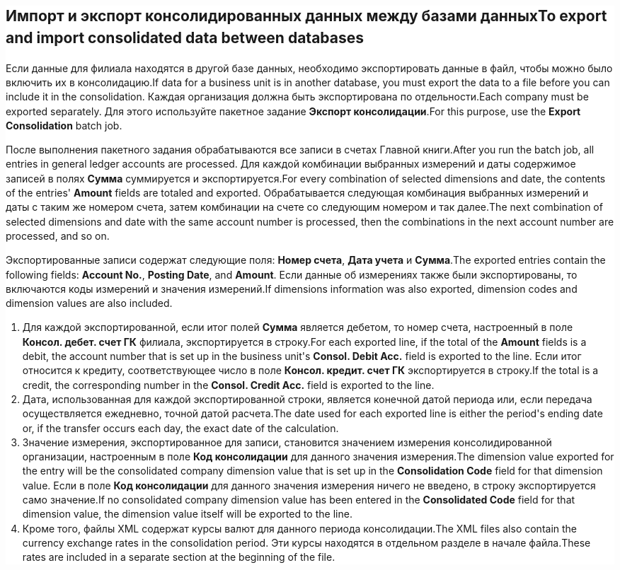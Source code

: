 
## <a name="to-export-and-import-consolidated-data-between-databases"></a><span data-ttu-id="3d9a6-229">Импорт и экспорт консолидированных данных между базами данных</span><span class="sxs-lookup"><span data-stu-id="3d9a6-229">To export and import consolidated data between databases</span></span>
<span data-ttu-id="3d9a6-230">Если данные для филиала находятся в другой базе данных, необходимо экспортировать данные в файл, чтобы можно было включить их в консолидацию.</span><span class="sxs-lookup"><span data-stu-id="3d9a6-230">If data for a business unit is in another database, you must export the data to a file before you can include it in the consolidation.</span></span> <span data-ttu-id="3d9a6-231">Каждая организация должна быть экспортирована по отдельности.</span><span class="sxs-lookup"><span data-stu-id="3d9a6-231">Each company must be exported separately.</span></span> <span data-ttu-id="3d9a6-232">Для этого используйте пакетное задание **Экспорт консолидации**.</span><span class="sxs-lookup"><span data-stu-id="3d9a6-232">For this purpose, use the **Export Consolidation** batch job.</span></span>  

<span data-ttu-id="3d9a6-233">После выполнения пакетного задания обрабатываются все записи в счетах Главной книги.</span><span class="sxs-lookup"><span data-stu-id="3d9a6-233">After you run the batch job, all entries in general ledger accounts are processed.</span></span> <span data-ttu-id="3d9a6-234">Для каждой комбинации выбранных измерений и даты содержимое записей в полях **Сумма** суммируется и экспортируется.</span><span class="sxs-lookup"><span data-stu-id="3d9a6-234">For every combination of selected dimensions and date, the contents of the entries' **Amount** fields are totaled and exported.</span></span> <span data-ttu-id="3d9a6-235">Обрабатывается следующая комбинация выбранных измерений и даты с таким же номером счета, затем комбинации на счете со следующим номером и так далее.</span><span class="sxs-lookup"><span data-stu-id="3d9a6-235">The next combination of selected dimensions and date with the same account number is processed, then the combinations in the next account number are processed, and so on.</span></span>  

<span data-ttu-id="3d9a6-236">Экспортированные записи содержат следующие поля: **Номер счета**, **Дата учета** и **Сумма**.</span><span class="sxs-lookup"><span data-stu-id="3d9a6-236">The exported entries contain the following fields: **Account No.**, **Posting Date**, and **Amount**.</span></span> <span data-ttu-id="3d9a6-237">Если данные об измерениях также были экспортированы, то включаются коды измерений и значения измерений.</span><span class="sxs-lookup"><span data-stu-id="3d9a6-237">If dimensions information was also exported, dimension codes and dimension values are also included.</span></span>  

1. <span data-ttu-id="3d9a6-238">Для каждой экспортированной, если итог полей **Сумма** является дебетом, то номер счета, настроенный в поле **Консол. дебет. счет ГК** филиала, экспортируется в строку.</span><span class="sxs-lookup"><span data-stu-id="3d9a6-238">For each exported line, if the total of the **Amount** fields is a debit, the account number that is set up in the business unit's **Consol. Debit Acc.** field is exported to the line.</span></span> <span data-ttu-id="3d9a6-239">Если итог относится к кредиту, соответствующее число в поле **Консол. кредит. счет ГК** экспортируется в строку.</span><span class="sxs-lookup"><span data-stu-id="3d9a6-239">If the total is a credit, the corresponding number in the **Consol. Credit Acc.** field is exported to the line.</span></span>  
2. <span data-ttu-id="3d9a6-240">Дата, использованная для каждой экспортированной строки, является конечной датой периода или, если передача осуществляется ежедневно, точной датой расчета.</span><span class="sxs-lookup"><span data-stu-id="3d9a6-240">The date used for each exported line is either the period's ending date or, if the transfer occurs each day, the exact date of the calculation.</span></span>  
3. <span data-ttu-id="3d9a6-241">Значение измерения, экспортированное для записи, становится значением измерения консолидированной организации, настроенным в поле **Код консолидации** для данного значения измерения.</span><span class="sxs-lookup"><span data-stu-id="3d9a6-241">The dimension value exported for the entry will be the consolidated company dimension value that is set up in the **Consolidation Code** field for that dimension value.</span></span> <span data-ttu-id="3d9a6-242">Если в поле **Код консолидации** для данного значения измерения ничего не введено, в строку экспортируется само значение.</span><span class="sxs-lookup"><span data-stu-id="3d9a6-242">If no consolidated company dimension value has been entered in the **Consolidated Code** field for that dimension value, the dimension value itself will be exported to the line.</span></span>   
4. <span data-ttu-id="3d9a6-243">Кроме того, файлы XML содержат курсы валют для данного периода консолидации.</span><span class="sxs-lookup"><span data-stu-id="3d9a6-243">The XML files also contain the currency exchange rates in the consolidation period.</span></span> <span data-ttu-id="3d9a6-244">Эти курсы находятся в отдельном разделе в начале файла.</span><span class="sxs-lookup"><span data-stu-id="3d9a6-244">These rates are included in a separate section at the beginning of the file.</span></span>
